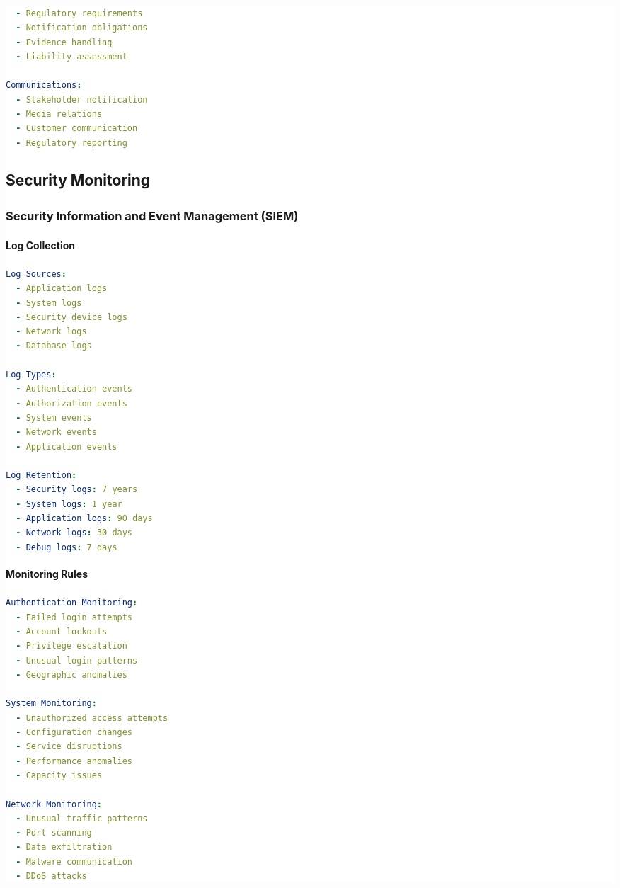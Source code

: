 ```yaml
  - Regulatory requirements
  - Notification obligations
  - Evidence handling
  - Liability assessment

Communications:
  - Stakeholder notification
  - Media relations
  - Customer communication
  - Regulatory reporting
```

## Security Monitoring

### Security Information and Event Management (SIEM)

#### Log Collection
```yaml
Log Sources:
  - Application logs
  - System logs
  - Security device logs
  - Network logs
  - Database logs

Log Types:
  - Authentication events
  - Authorization events
  - System events
  - Network events
  - Application events

Log Retention:
  - Security logs: 7 years
  - System logs: 1 year
  - Application logs: 90 days
  - Network logs: 30 days
  - Debug logs: 7 days
```

#### Monitoring Rules
```yaml
Authentication Monitoring:
  - Failed login attempts
  - Account lockouts
  - Privilege escalation
  - Unusual login patterns
  - Geographic anomalies

System Monitoring:
  - Unauthorized access attempts
  - Configuration changes
  - Service disruptions
  - Performance anomalies
  - Capacity issues

Network Monitoring:
  - Unusual traffic patterns
  - Port scanning
  - Data exfiltration
  - Malware communication
  - DDoS attacks
```